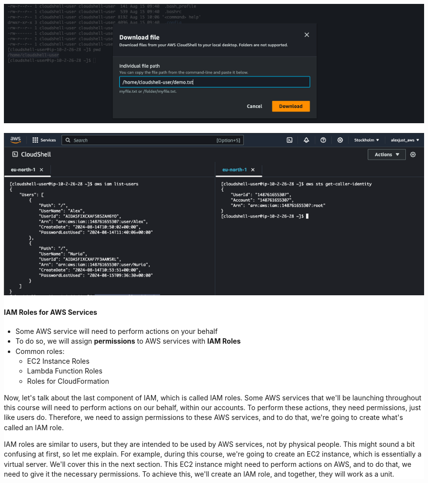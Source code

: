 ![](/img/03/77.png)

![](/img/03/78.png)


#### IAM Roles for AWS Services

* Some AWS service will need to perform actions on your behalf
* To do so, we will assign **permissions** to AWS services with **IAM Roles**
* Common roles:
  * EC2 Instance Roles
  * Lambda Function Roles
  * Roles for CloudFormation

Now, let's talk about the last component of IAM, which is called IAM roles. Some AWS services that we'll be launching throughout this course will need to perform actions on our behalf, within our accounts. To perform these actions, they need permissions, just like users do. Therefore, we need to assign permissions to these AWS services, and to do that, we're going to create what's called an IAM role.

IAM roles are similar to users, but they are intended to be used by AWS services, not by physical people. This might sound a bit confusing at first, so let me explain. For example, during this course, we're going to create an EC2 instance, which is essentially a virtual server. We'll cover this in the next section. This EC2 instance might need to perform actions on AWS, and to do that, we need to give it the necessary permissions. To achieve this, we'll create an IAM role, and together, they will work as a unit.
